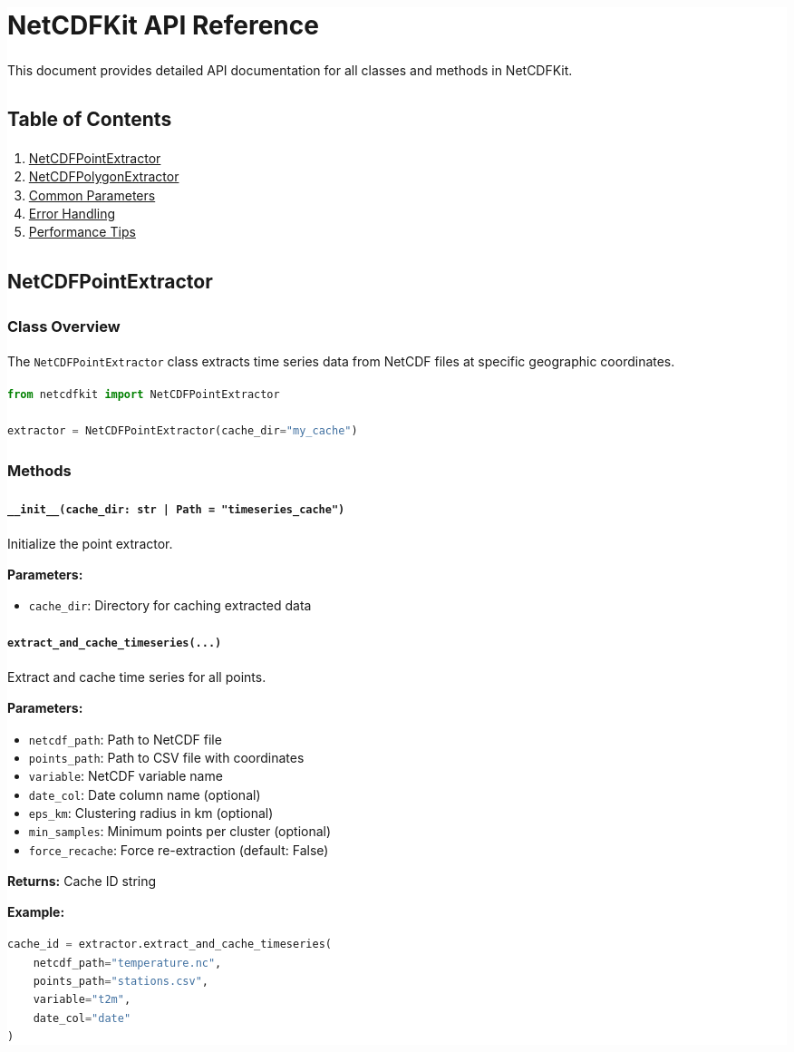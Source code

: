 # NetCDFKit API Reference

This document provides detailed API documentation for all classes and methods in NetCDFKit.

## Table of Contents

1. [NetCDFPointExtractor](#netcdfpointextractor)
2. [NetCDFPolygonExtractor](#netcdfpolygonextractor)
3. [Common Parameters](#common-parameters)
4. [Error Handling](#error-handling)
5. [Performance Tips](#performance-tips)

## NetCDFPointExtractor

### Class Overview

The `NetCDFPointExtractor` class extracts time series data from NetCDF files at specific geographic coordinates.

```python
from netcdfkit import NetCDFPointExtractor

extractor = NetCDFPointExtractor(cache_dir="my_cache")
```

### Methods

#### `__init__(cache_dir: str | Path = "timeseries_cache")`

Initialize the point extractor.

**Parameters:**
- `cache_dir`: Directory for caching extracted data

#### `extract_and_cache_timeseries(...)`

Extract and cache time series for all points.

**Parameters:**
- `netcdf_path`: Path to NetCDF file
- `points_path`: Path to CSV file with coordinates  
- `variable`: NetCDF variable name
- `date_col`: Date column name (optional)
- `eps_km`: Clustering radius in km (optional)
- `min_samples`: Minimum points per cluster (optional)
- `force_recache`: Force re-extraction (default: False)

**Returns:** Cache ID string

**Example:**
```python
cache_id = extractor.extract_and_cache_timeseries(
    netcdf_path="temperature.nc",
    points_path="stations.csv",
    variable="t2m",
    date_col="date"
)
```
